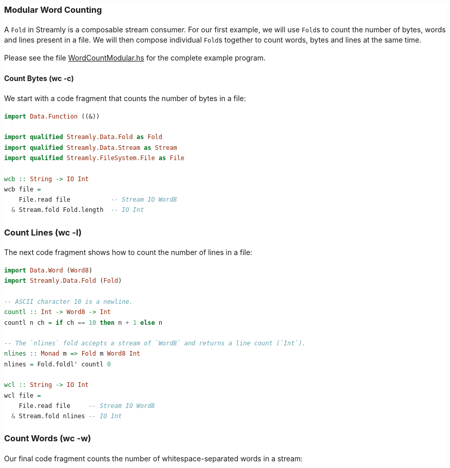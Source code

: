 ### Modular Word Counting

A `Fold` in Streamly is a composable stream consumer.  For our first
example, we will use `Fold`s to count the number of bytes, words and lines
present in a file.  We will then compose individual `Fold`s together to
count words, bytes and lines at the same time.

Please see the file [WordCountModular.hs][] for the complete example
program.

#### Count Bytes (wc -c)

We start with a code fragment that counts the number of bytes in a file:

```haskell ghci
import Data.Function ((&))

import qualified Streamly.Data.Fold as Fold
import qualified Streamly.Data.Stream as Stream
import qualified Streamly.FileSystem.File as File

wcb :: String -> IO Int
wcb file =
    File.read file           -- Stream IO Word8
  & Stream.fold Fold.length  -- IO Int
```

### Count Lines (wc -l)

The next code fragment shows how to count the number of lines in a file:

```haskell ghci
import Data.Word (Word8)
import Streamly.Data.Fold (Fold)

-- ASCII character 10 is a newline.
countl :: Int -> Word8 -> Int
countl n ch = if ch == 10 then n + 1 else n

-- The `nlines` fold accepts a stream of `Word8` and returns a line count (`Int`).
nlines :: Monad m => Fold m Word8 Int
nlines = Fold.foldl' countl 0

wcl :: String -> IO Int
wcl file =
    File.read file     -- Stream IO Word8
  & Stream.fold nlines -- IO Int
```

### Count Words (wc -w)

Our final code fragment counts the number of whitespace-separated words
in a stream:


[Streamly]: https://streamly.composewell.com/
[streamly-examples]: https://github.com/composewell/streamly-examples
[streaming-benchmarks]: https://github.com/composewell/streaming-benchmarks
[concurrency-benchmarks]: https://github.com/composewell/concurrency-benchmarks
[WordCountModular.hs]: https://github.com/composewell/streamly-examples/blob/master/examples/WordCountModular.hs
[WordCount.hs]: https://github.com/composewell/streamly-examples/blob/master/examples/WordCount.hs
[WordCount.c]: https://github.com/composewell/streamly-examples/blob/master/examples/WordCount.c
[WordCountParallel.hs]: https://github.com/composewell/streamly-examples/blob/master/examples/WordCountParallel.hs
[WordCountParallelUTF8.hs]: https://github.com/composewell/streamly-examples/blob/master/examples/WordCountParallelUTF8.hs
[WordServer.hs]: https://github.com/composewell/streamly-examples/blob/master/examples/WordServer.hs
[MergeServer.hs]: https://github.com/composewell/streamly-examples/blob/master/examples/MergeServer.hs
[ListDir.hs]: https://github.com/composewell/streamly-examples/blob/master/examples/ListDir.hs
[Rate.hs]: https://github.com/composewell/streamly-examples/blob/master/examples/Rate.hs
[AcidRain.hs]: https://github.com/composewell/streamly-examples/tree/master/examples/AcidRain.hs
[CirclingSquare.hs]: https://github.com/composewell/streamly-examples/tree/master/examples/CirclingSquare.hs
[LICENSE]: /LICENSE
[CONTRIBUTING.md]: /CONTRIBUTING.md
[docs]: docs/